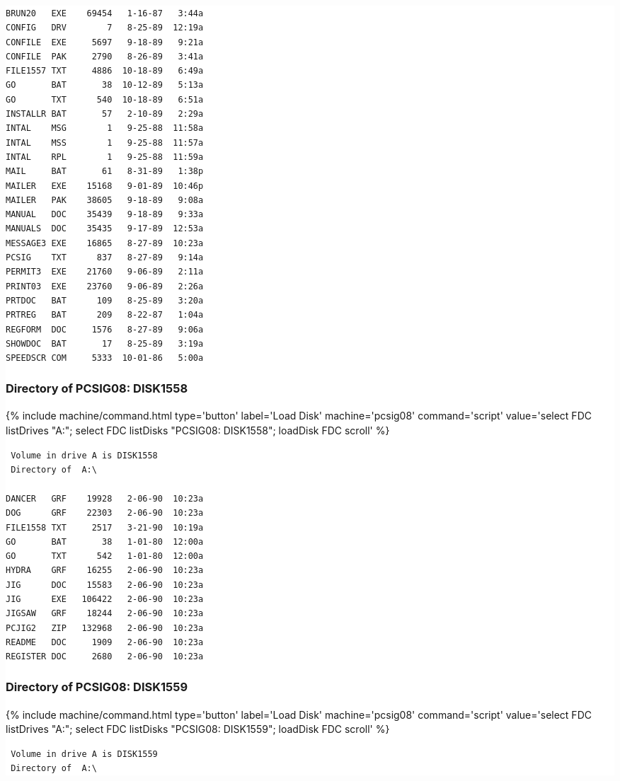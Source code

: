     BRUN20   EXE    69454   1-16-87   3:44a
    CONFIG   DRV        7   8-25-89  12:19a
    CONFILE  EXE     5697   9-18-89   9:21a
    CONFILE  PAK     2790   8-26-89   3:41a
    FILE1557 TXT     4886  10-18-89   6:49a
    GO       BAT       38  10-12-89   5:13a
    GO       TXT      540  10-18-89   6:51a
    INSTALLR BAT       57   2-10-89   2:29a
    INTAL    MSG        1   9-25-88  11:58a
    INTAL    MSS        1   9-25-88  11:57a
    INTAL    RPL        1   9-25-88  11:59a
    MAIL     BAT       61   8-31-89   1:38p
    MAILER   EXE    15168   9-01-89  10:46p
    MAILER   PAK    38605   9-18-89   9:08a
    MANUAL   DOC    35439   9-18-89   9:33a
    MANUALS  DOC    35435   9-17-89  12:53a
    MESSAGE3 EXE    16865   8-27-89  10:23a
    PCSIG    TXT      837   8-27-89   9:14a
    PERMIT3  EXE    21760   9-06-89   2:11a
    PRINT03  EXE    23760   9-06-89   2:26a
    PRTDOC   BAT      109   8-25-89   3:20a
    PRTREG   BAT      209   8-22-87   1:04a
    REGFORM  DOC     1576   8-27-89   9:06a
    SHOWDOC  BAT       17   8-25-89   3:19a
    SPEEDSCR COM     5333  10-01-86   5:00a

### Directory of PCSIG08: DISK1558

{% include machine/command.html type='button' label='Load Disk' machine='pcsig08' command='script' value='select FDC listDrives "A:"; select FDC listDisks "PCSIG08: DISK1558"; loadDisk FDC scroll' %}

     Volume in drive A is DISK1558
     Directory of  A:\
    
    DANCER   GRF    19928   2-06-90  10:23a
    DOG      GRF    22303   2-06-90  10:23a
    FILE1558 TXT     2517   3-21-90  10:19a
    GO       BAT       38   1-01-80  12:00a
    GO       TXT      542   1-01-80  12:00a
    HYDRA    GRF    16255   2-06-90  10:23a
    JIG      DOC    15583   2-06-90  10:23a
    JIG      EXE   106422   2-06-90  10:23a
    JIGSAW   GRF    18244   2-06-90  10:23a
    PCJIG2   ZIP   132968   2-06-90  10:23a
    README   DOC     1909   2-06-90  10:23a
    REGISTER DOC     2680   2-06-90  10:23a

### Directory of PCSIG08: DISK1559

{% include machine/command.html type='button' label='Load Disk' machine='pcsig08' command='script' value='select FDC listDrives "A:"; select FDC listDisks "PCSIG08: DISK1559"; loadDisk FDC scroll' %}

     Volume in drive A is DISK1559
     Directory of  A:\
    